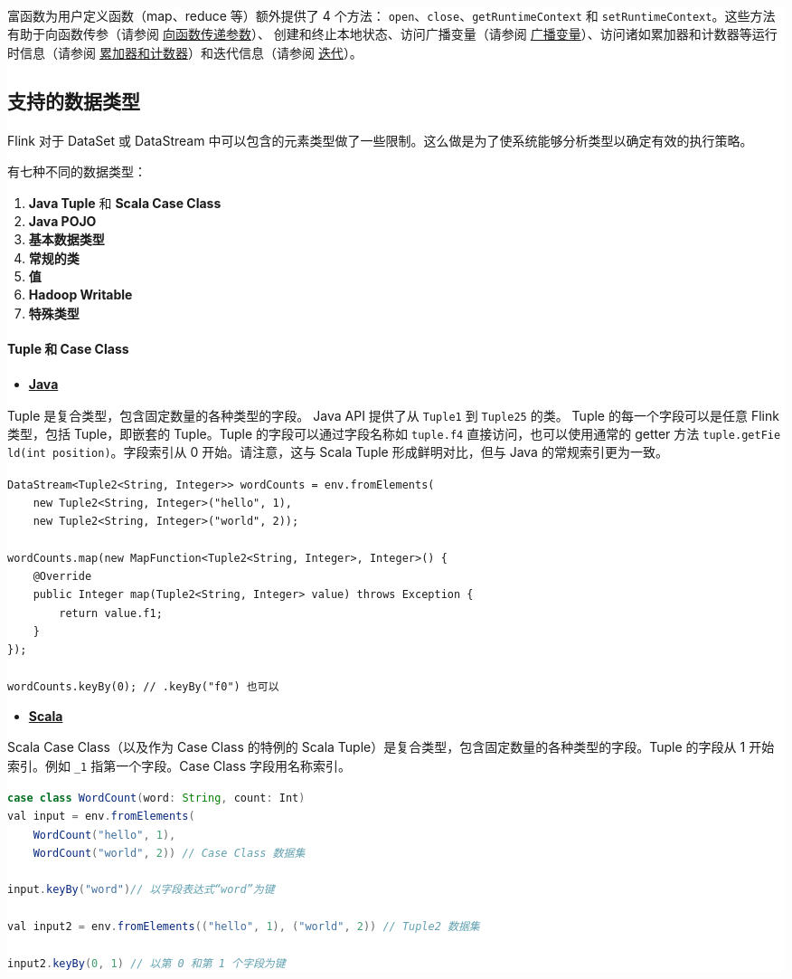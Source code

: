 富函数为用户定义函数（map、reduce 等）额外提供了 4 个方法： `open`、`close`、`getRuntimeContext` 和 `setRuntimeContext`。这些方法有助于向函数传参（请参阅 [向函数传递参数](https://ci.apache.org/projects/flink/flink-docs-release-1.10/zh/dev/batch/index.html#passing-parameters-to-functions)）、 创建和终止本地状态、访问广播变量（请参阅 [广播变量](https://ci.apache.org/projects/flink/flink-docs-release-1.10/zh/dev/batch/index.html#broadcast-variables)）、访问诸如累加器和计数器等运行时信息（请参阅 [累加器和计数器](https://ci.apache.org/projects/flink/flink-docs-release-1.10/zh/dev/api_concepts.html#accumulators--counters)）和迭代信息（请参阅 [迭代](https://ci.apache.org/projects/flink/flink-docs-release-1.10/zh/dev/batch/iterations.html)）。

## 支持的数据类型

Flink 对于 DataSet 或 DataStream 中可以包含的元素类型做了一些限制。这么做是为了使系统能够分析类型以确定有效的执行策略。

有七种不同的数据类型：

1. **Java Tuple** 和 **Scala Case Class**
2. **Java POJO**
3. **基本数据类型**
4. **常规的类**
5. **值**
6. **Hadoop Writable**
7. **特殊类型**

#### Tuple 和 Case Class

- [**Java**](https://ci.apache.org/projects/flink/flink-docs-release-1.10/zh/dev/api_concepts.html#tab_java_6)

Tuple 是复合类型，包含固定数量的各种类型的字段。 Java API 提供了从 `Tuple1` 到 `Tuple25` 的类。 Tuple 的每一个字段可以是任意 Flink 类型，包括 Tuple，即嵌套的 Tuple。Tuple 的字段可以通过字段名称如 `tuple.f4` 直接访问，也可以使用通常的 getter 方法 `tuple.getField(int position)`。字段索引从 0 开始。请注意，这与 Scala Tuple 形成鲜明对比，但与 Java 的常规索引更为一致。

```
DataStream<Tuple2<String, Integer>> wordCounts = env.fromElements(
    new Tuple2<String, Integer>("hello", 1),
    new Tuple2<String, Integer>("world", 2));

wordCounts.map(new MapFunction<Tuple2<String, Integer>, Integer>() {
    @Override
    public Integer map(Tuple2<String, Integer> value) throws Exception {
        return value.f1;
    }
});

wordCounts.keyBy(0); // .keyBy("f0") 也可以
```

- [**Scala**](https://ci.apache.org/projects/flink/flink-docs-release-1.10/zh/dev/api_concepts.html#tab_scala_6)

Scala Case Class（以及作为 Case Class 的特例的 Scala Tuple）是复合类型，包含固定数量的各种类型的字段。Tuple 的字段从 1 开始索引。例如 `_1` 指第一个字段。Case Class 字段用名称索引。

```java
case class WordCount(word: String, count: Int)
val input = env.fromElements(
    WordCount("hello", 1),
    WordCount("world", 2)) // Case Class 数据集

input.keyBy("word")// 以字段表达式“word”为键

val input2 = env.fromElements(("hello", 1), ("world", 2)) // Tuple2 数据集

input2.keyBy(0, 1) // 以第 0 和第 1 个字段为键
```
